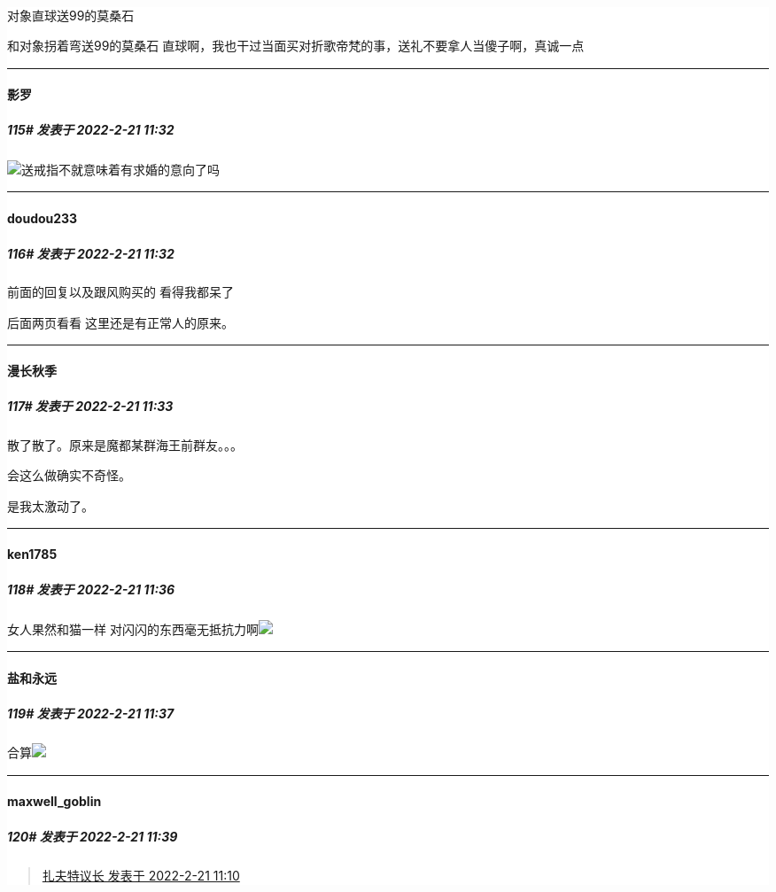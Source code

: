 对象直球送99的莫桑石

和对象拐着弯送99的莫桑石</blockquote>
直球啊，我也干过当面买对折歌帝梵的事，送礼不要拿人当傻子啊，真诚一点

*****

####  影罗  
##### 115#       发表于 2022-2-21 11:32

<img src="https://static.saraba1st.com/image/smiley/face2017/112.png" referrerpolicy="no-referrer">送戒指不就意味着有求婚的意向了吗

*****

####  doudou233  
##### 116#       发表于 2022-2-21 11:32

前面的回复以及跟风购买的 看得我都呆了

后面两页看看 这里还是有正常人的原来。

*****

####  漫长秋季  
##### 117#       发表于 2022-2-21 11:33

散了散了。原来是魔都某群海王前群友。。。

会这么做确实不奇怪。

是我太激动了。

*****

####  ken1785  
##### 118#       发表于 2022-2-21 11:36

女人果然和猫一样 对闪闪的东西毫无抵抗力啊<img src="https://static.saraba1st.com/image/smiley/face2017/001.png" referrerpolicy="no-referrer">

*****

####  盐和永远  
##### 119#       发表于 2022-2-21 11:37

合算<img src="https://static.saraba1st.com/image/smiley/face2017/091.png" referrerpolicy="no-referrer">

*****

####  maxwell_goblin  
##### 120#       发表于 2022-2-21 11:39

<blockquote><a href="httphttps://bbs.saraba1st.com/2b/forum.php?mod=redirect&amp;goto=findpost&amp;pid=54775050&amp;ptid=2053729" target="_blank">扎夫特议长 发表于 2022-2-21 11:10</a>
